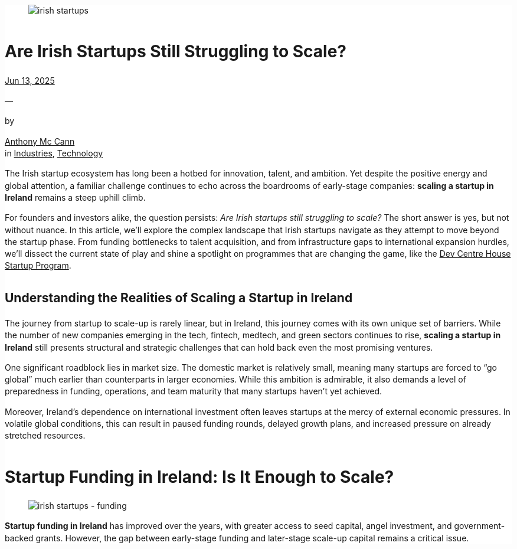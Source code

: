 
<div class="wp-block-group has-global-padding is-layout-constrained wp-block-group-is-layout-constrained" style="margin-bottom:var(--wp--preset--spacing--40);padding-top:var(--wp--preset--spacing--50)">
<figure class="wp-block-post-featured-image" style="margin-bottom:var(--wp--preset--spacing--40);"><img alt="irish startups" class="attachment-post-thumbnail size-post-thumbnail wp-post-image" decoding="async" fetchpriority="high" height="1067" sizes="(max-width: 1600px) 100vw, 1600px" src="https://www.devcentrehouse.eu/blogs/wp-content/uploads/2025/06/ph5gzc1c-ww.jpg" srcset="https://www.devcentrehouse.eu/blogs/wp-content/uploads/2025/06/ph5gzc1c-ww.jpg 1600w, https://www.devcentrehouse.eu/blogs/wp-content/uploads/2025/06/ph5gzc1c-ww-300x200.jpg 300w, https://www.devcentrehouse.eu/blogs/wp-content/uploads/2025/06/ph5gzc1c-ww-1024x683.jpg 1024w, https://www.devcentrehouse.eu/blogs/wp-content/uploads/2025/06/ph5gzc1c-ww-768x512.jpg 768w, https://www.devcentrehouse.eu/blogs/wp-content/uploads/2025/06/ph5gzc1c-ww-1536x1024.jpg 1536w" style="object-fit:cover;" width="1600"/></figure>
<div class="wp-block-group is-vertical is-content-justification-stretch is-layout-flex wp-container-core-group-is-layout-6215b345 wp-block-group-is-layout-flex" style="padding-top:0;padding-bottom:0">
<h1 class="wp-block-post-title has-x-large-font-size">Are Irish Startups Still Struggling to Scale?</h1>
<div class="wp-block-template-part">
<div class="wp-block-group has-global-padding is-layout-constrained wp-block-group-is-layout-constrained">
<div class="wp-block-group is-content-justification-left is-layout-flex wp-container-core-group-is-layout-dfe8e91f wp-block-group-is-layout-flex">
<div class="wp-block-post-date"><time datetime="2025-06-13T13:54:14+00:00"><a href="https://www.devcentrehouse.eu/blogs/are-irish-startups-still-struggling-to-scale/">Jun 13, 2025</a></time></div>
<p class="has-contrast-2-color has-text-color">—</p>
<p class="has-small-font-size has-contrast-2-color has-text-color">by</p>
<div class="wp-block-post-author-name"><a class="wp-block-post-author-name__link" href="https://www.devcentrehouse.eu/blogs/author/adstar/" target="_self">Anthony Mc Cann</a></div>
<div class="taxonomy-category wp-block-post-terms"><span class="wp-block-post-terms__prefix">in </span><a href="https://www.devcentrehouse.eu/blogs/category/industries/" rel="tag">Industries</a><span class="wp-block-post-terms__separator">, </span><a href="https://www.devcentrehouse.eu/blogs/category/technology/" rel="tag">Technology</a></div>
</div>
</div>
</div>
</div>
</div>
<div class="entry-content alignfull wp-block-post-content has-global-padding is-layout-constrained wp-block-post-content-is-layout-constrained">
<p>The Irish startup ecosystem has long been a hotbed for innovation, talent, and ambition. Yet despite the positive energy and global attention, a familiar challenge continues to echo across the boardrooms of early-stage companies: <strong>scaling a startup in Ireland</strong> remains a steep uphill climb.</p>
<p>For founders and investors alike, the question persists: <em>Are Irish startups still struggling to scale?</em> The short answer is yes, but not without nuance. In this article, we’ll explore the complex landscape that Irish startups navigate as they attempt to move beyond the startup phase. From funding bottlenecks to talent acquisition, and from infrastructure gaps to international expansion hurdles, we’ll dissect the current state of play and shine a spotlight on programmes that are changing the game, like the <a class="" href="https://www.devcentrehouse.eu/en/startup-program">Dev Centre House Startup Program</a>.</p>
<h2 class="wp-block-heading">Understanding the Realities of Scaling a Startup in Ireland</h2>
<p>The journey from startup to scale-up is rarely linear, but in Ireland, this journey comes with its own unique set of barriers. While the number of new companies emerging in the tech, fintech, medtech, and green sectors continues to rise, <strong>scaling a startup in Ireland</strong> still presents structural and strategic challenges that can hold back even the most promising ventures.</p>
<p>One significant roadblock lies in market size. The domestic market is relatively small, meaning many startups are forced to “go global” much earlier than counterparts in larger economies. While this ambition is admirable, it also demands a level of preparedness in funding, operations, and team maturity that many startups haven’t yet achieved.</p>
<p>Moreover, Ireland’s dependence on international investment often leaves startups at the mercy of external economic pressures. In volatile global conditions, this can result in paused funding rounds, delayed growth plans, and increased pressure on already stretched resources.</p>
<h1 class="wp-block-heading">Startup Funding in Ireland: Is It Enough to Scale?</h1>
<figure class="wp-block-image size-large"><img alt="irish startups - funding" class="wp-image-1947" decoding="async" height="680" sizes="(max-width: 1024px) 100vw, 1024px" src="https://www.devcentrehouse.eu/blogs/wp-content/uploads/2025/06/jrh5laq-mis-1024x680.jpg" srcset="https://www.devcentrehouse.eu/blogs/wp-content/uploads/2025/06/jrh5laq-mis-1024x680.jpg 1024w, https://www.devcentrehouse.eu/blogs/wp-content/uploads/2025/06/jrh5laq-mis-300x199.jpg 300w, https://www.devcentrehouse.eu/blogs/wp-content/uploads/2025/06/jrh5laq-mis-768x510.jpg 768w, https://www.devcentrehouse.eu/blogs/wp-content/uploads/2025/06/jrh5laq-mis-1536x1020.jpg 1536w, https://www.devcentrehouse.eu/blogs/wp-content/uploads/2025/06/jrh5laq-mis.jpg 1600w" width="1024"/></figure>
<p><strong>Startup funding in Ireland</strong> has improved over the years, with greater access to seed capital, angel investment, and government-backed grants. However, the gap between early-stage funding and later-stage scale-up capital remains a critical issue.</p>